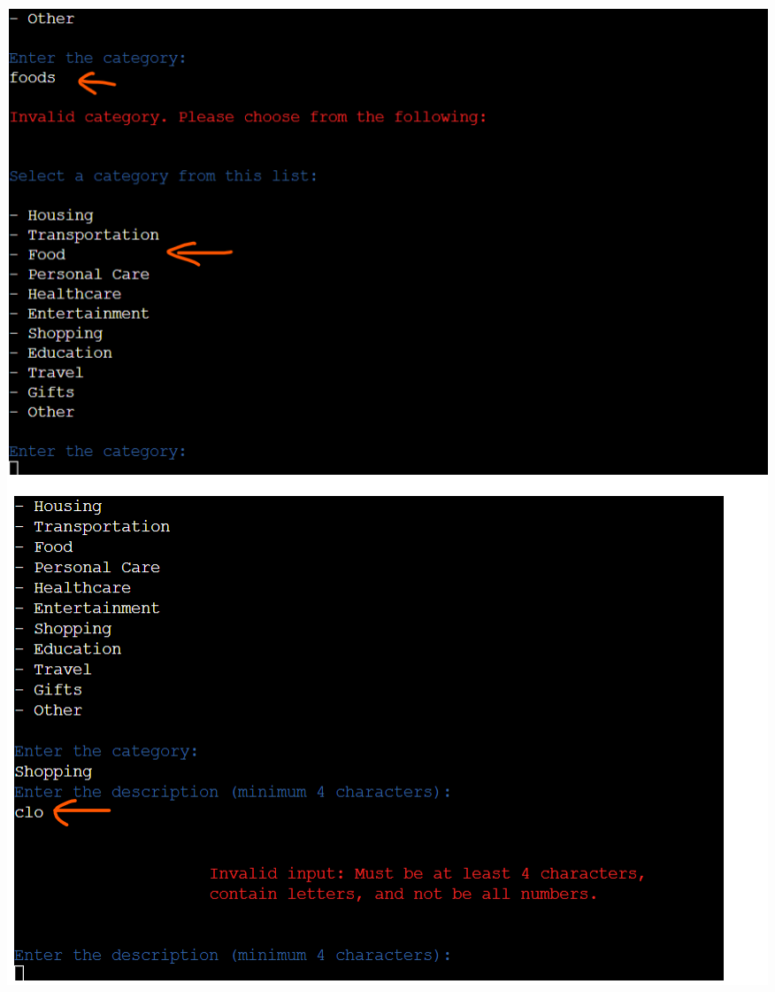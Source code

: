 ![Invalid category](documentation/website-screenshots/25-invalid-category-input.png)

![Invalid description](documentation/website-screenshots/26-invalid-description-input.png)
